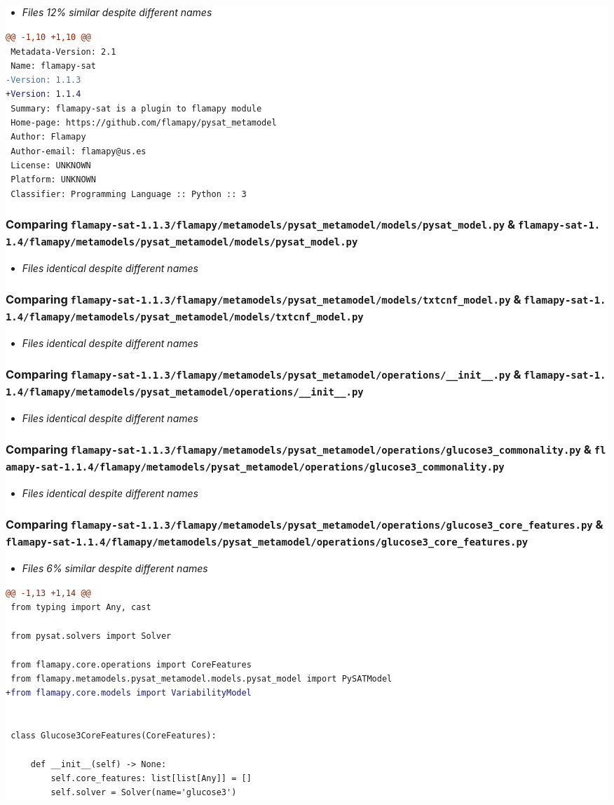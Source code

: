  * *Files 12% similar despite different names*

```diff
@@ -1,10 +1,10 @@
 Metadata-Version: 2.1
 Name: flamapy-sat
-Version: 1.1.3
+Version: 1.1.4
 Summary: flamapy-sat is a plugin to flamapy module
 Home-page: https://github.com/flamapy/pysat_metamodel
 Author: Flamapy
 Author-email: flamapy@us.es
 License: UNKNOWN
 Platform: UNKNOWN
 Classifier: Programming Language :: Python :: 3
```

### Comparing `flamapy-sat-1.1.3/flamapy/metamodels/pysat_metamodel/models/pysat_model.py` & `flamapy-sat-1.1.4/flamapy/metamodels/pysat_metamodel/models/pysat_model.py`

 * *Files identical despite different names*

### Comparing `flamapy-sat-1.1.3/flamapy/metamodels/pysat_metamodel/models/txtcnf_model.py` & `flamapy-sat-1.1.4/flamapy/metamodels/pysat_metamodel/models/txtcnf_model.py`

 * *Files identical despite different names*

### Comparing `flamapy-sat-1.1.3/flamapy/metamodels/pysat_metamodel/operations/__init__.py` & `flamapy-sat-1.1.4/flamapy/metamodels/pysat_metamodel/operations/__init__.py`

 * *Files identical despite different names*

### Comparing `flamapy-sat-1.1.3/flamapy/metamodels/pysat_metamodel/operations/glucose3_commonality.py` & `flamapy-sat-1.1.4/flamapy/metamodels/pysat_metamodel/operations/glucose3_commonality.py`

 * *Files identical despite different names*

### Comparing `flamapy-sat-1.1.3/flamapy/metamodels/pysat_metamodel/operations/glucose3_core_features.py` & `flamapy-sat-1.1.4/flamapy/metamodels/pysat_metamodel/operations/glucose3_core_features.py`

 * *Files 6% similar despite different names*

```diff
@@ -1,13 +1,14 @@
 from typing import Any, cast
 
 from pysat.solvers import Solver
 
 from flamapy.core.operations import CoreFeatures
 from flamapy.metamodels.pysat_metamodel.models.pysat_model import PySATModel
+from flamapy.core.models import VariabilityModel
 
 
 class Glucose3CoreFeatures(CoreFeatures):
 
     def __init__(self) -> None:
         self.core_features: list[list[Any]] = []
         self.solver = Solver(name='glucose3')
```
